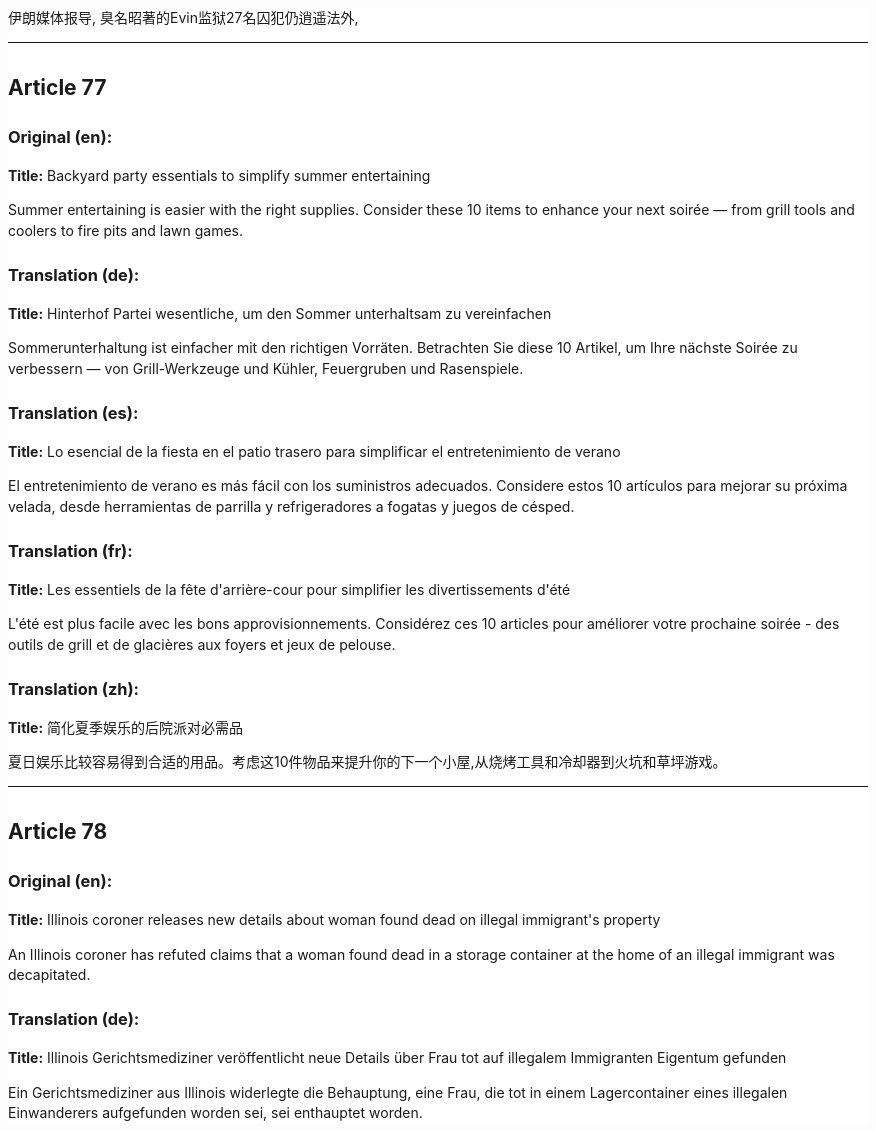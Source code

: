 伊朗媒体报导, 臭名昭著的Evin监狱27名囚犯仍逍遥法外,

---

## Article 77
### Original (en):
**Title:** Backyard party essentials to simplify summer entertaining

Summer entertaining is easier with the right supplies. Consider these 10 items to enhance your next soirée — from grill tools and coolers to fire pits and lawn games.

### Translation (de):
**Title:** Hinterhof Partei wesentliche, um den Sommer unterhaltsam zu vereinfachen

Sommerunterhaltung ist einfacher mit den richtigen Vorräten. Betrachten Sie diese 10 Artikel, um Ihre nächste Soirée zu verbessern — von Grill-Werkzeuge und Kühler, Feuergruben und Rasenspiele.

### Translation (es):
**Title:** Lo esencial de la fiesta en el patio trasero para simplificar el entretenimiento de verano

El entretenimiento de verano es más fácil con los suministros adecuados. Considere estos 10 artículos para mejorar su próxima velada, desde herramientas de parrilla y refrigeradores a fogatas y juegos de césped.

### Translation (fr):
**Title:** Les essentiels de la fête d'arrière-cour pour simplifier les divertissements d'été

L'été est plus facile avec les bons approvisionnements. Considérez ces 10 articles pour améliorer votre prochaine soirée - des outils de grill et de glacières aux foyers et jeux de pelouse.

### Translation (zh):
**Title:** 简化夏季娱乐的后院派对必需品

夏日娱乐比较容易得到合适的用品。考虑这10件物品来提升你的下一个小屋,从烧烤工具和冷却器到火坑和草坪游戏。

---

## Article 78
### Original (en):
**Title:** Illinois coroner releases new details about woman found dead on illegal immigrant's property

An Illinois coroner has refuted claims that a woman found dead in a storage container at the home of an illegal immigrant was decapitated.

### Translation (de):
**Title:** Illinois Gerichtsmediziner veröffentlicht neue Details über Frau tot auf illegalem Immigranten Eigentum gefunden

Ein Gerichtsmediziner aus Illinois widerlegte die Behauptung, eine Frau, die tot in einem Lagercontainer eines illegalen Einwanderers aufgefunden worden sei, sei enthauptet worden.
